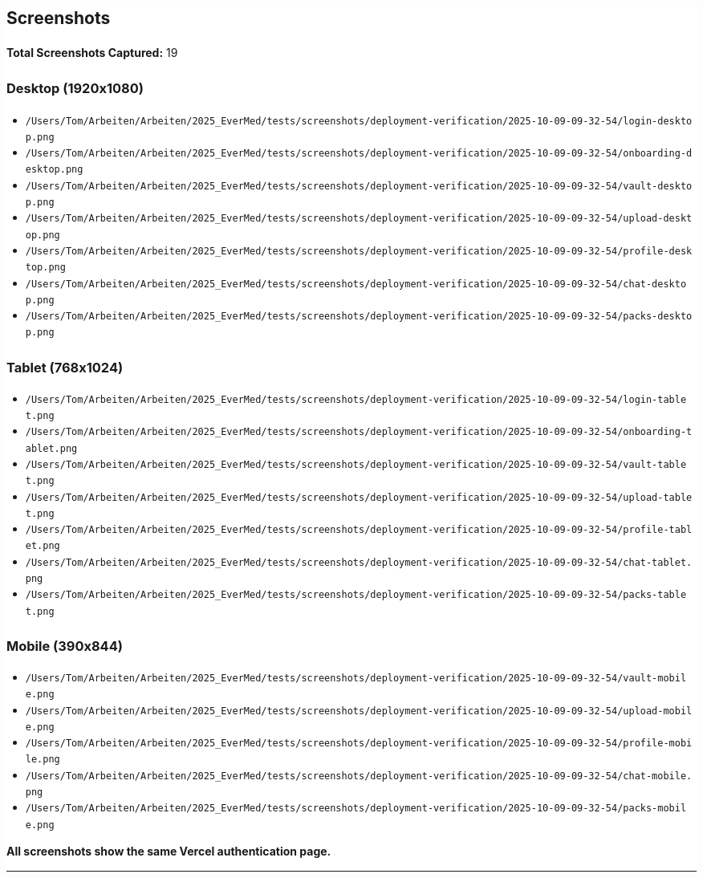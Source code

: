 
## Screenshots

**Total Screenshots Captured:** 19

### Desktop (1920x1080)
- `/Users/Tom/Arbeiten/Arbeiten/2025_EverMed/tests/screenshots/deployment-verification/2025-10-09-09-32-54/login-desktop.png`
- `/Users/Tom/Arbeiten/Arbeiten/2025_EverMed/tests/screenshots/deployment-verification/2025-10-09-09-32-54/onboarding-desktop.png`
- `/Users/Tom/Arbeiten/Arbeiten/2025_EverMed/tests/screenshots/deployment-verification/2025-10-09-09-32-54/vault-desktop.png`
- `/Users/Tom/Arbeiten/Arbeiten/2025_EverMed/tests/screenshots/deployment-verification/2025-10-09-09-32-54/upload-desktop.png`
- `/Users/Tom/Arbeiten/Arbeiten/2025_EverMed/tests/screenshots/deployment-verification/2025-10-09-09-32-54/profile-desktop.png`
- `/Users/Tom/Arbeiten/Arbeiten/2025_EverMed/tests/screenshots/deployment-verification/2025-10-09-09-32-54/chat-desktop.png`
- `/Users/Tom/Arbeiten/Arbeiten/2025_EverMed/tests/screenshots/deployment-verification/2025-10-09-09-32-54/packs-desktop.png`

### Tablet (768x1024)
- `/Users/Tom/Arbeiten/Arbeiten/2025_EverMed/tests/screenshots/deployment-verification/2025-10-09-09-32-54/login-tablet.png`
- `/Users/Tom/Arbeiten/Arbeiten/2025_EverMed/tests/screenshots/deployment-verification/2025-10-09-09-32-54/onboarding-tablet.png`
- `/Users/Tom/Arbeiten/Arbeiten/2025_EverMed/tests/screenshots/deployment-verification/2025-10-09-09-32-54/vault-tablet.png`
- `/Users/Tom/Arbeiten/Arbeiten/2025_EverMed/tests/screenshots/deployment-verification/2025-10-09-09-32-54/upload-tablet.png`
- `/Users/Tom/Arbeiten/Arbeiten/2025_EverMed/tests/screenshots/deployment-verification/2025-10-09-09-32-54/profile-tablet.png`
- `/Users/Tom/Arbeiten/Arbeiten/2025_EverMed/tests/screenshots/deployment-verification/2025-10-09-09-32-54/chat-tablet.png`
- `/Users/Tom/Arbeiten/Arbeiten/2025_EverMed/tests/screenshots/deployment-verification/2025-10-09-09-32-54/packs-tablet.png`

### Mobile (390x844)
- `/Users/Tom/Arbeiten/Arbeiten/2025_EverMed/tests/screenshots/deployment-verification/2025-10-09-09-32-54/vault-mobile.png`
- `/Users/Tom/Arbeiten/Arbeiten/2025_EverMed/tests/screenshots/deployment-verification/2025-10-09-09-32-54/upload-mobile.png`
- `/Users/Tom/Arbeiten/Arbeiten/2025_EverMed/tests/screenshots/deployment-verification/2025-10-09-09-32-54/profile-mobile.png`
- `/Users/Tom/Arbeiten/Arbeiten/2025_EverMed/tests/screenshots/deployment-verification/2025-10-09-09-32-54/chat-mobile.png`
- `/Users/Tom/Arbeiten/Arbeiten/2025_EverMed/tests/screenshots/deployment-verification/2025-10-09-09-32-54/packs-mobile.png`

**All screenshots show the same Vercel authentication page.**

---